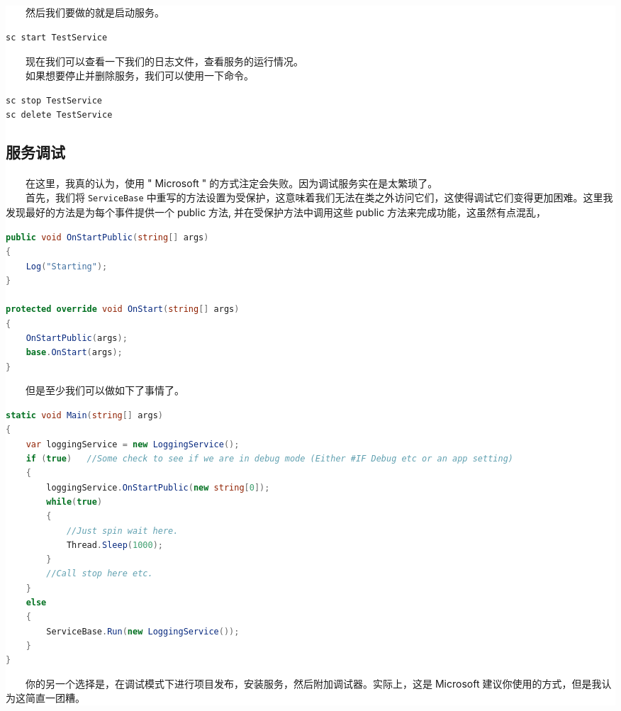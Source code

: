 &emsp;&emsp;然后我们要做的就是启动服务。
```
sc start TestService
```

&emsp;&emsp;现在我们可以查看一下我们的日志文件，查看服务的运行情况。  
&emsp;&emsp;如果想要停止并删除服务，我们可以使用一下命令。  
```
sc stop TestService
sc delete TestService
```

## 服务调试
&emsp;&emsp;在这里，我真的认为，使用 " Microsoft " 的方式注定会失败。因为调试服务实在是太繁琐了。  
&emsp;&emsp;首先，我们将 `ServiceBase` 中重写的方法设置为受保护，这意味着我们无法在类之外访问它们，这使得调试它们变得更加困难。这里我发现最好的方法是为每个事件提供一个 public 方法, 并在受保护方法中调用这些 public 方法来完成功能，这虽然有点混乱，
```cs
public void OnStartPublic(string[] args)
{
    Log("Starting");
}
 
protected override void OnStart(string[] args)
{
    OnStartPublic(args);
    base.OnStart(args);
}
```

&emsp;&emsp;但是至少我们可以做如下了事情了。
```cs
static void Main(string[] args)
{
    var loggingService = new LoggingService();
    if (true)   //Some check to see if we are in debug mode (Either #IF Debug etc or an app setting)
    {
        loggingService.OnStartPublic(new string[0]);
        while(true)
        {
            //Just spin wait here. 
            Thread.Sleep(1000);
        }
        //Call stop here etc. 
    }
    else
    {
        ServiceBase.Run(new LoggingService());
    }
}
```

&emsp;&emsp;你的另一个选择是，在调试模式下进行项目发布，安装服务，然后附加调试器。实际上，这是 Microsoft 建议你使用的方式，但是我认为这简直一团糟。  
